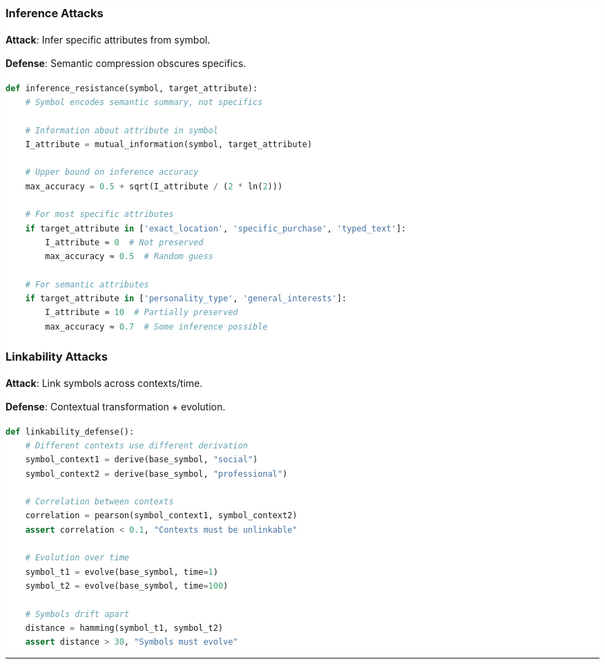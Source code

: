 ### Inference Attacks

**Attack**: Infer specific attributes from symbol.

**Defense**: Semantic compression obscures specifics.

```python
def inference_resistance(symbol, target_attribute):
    # Symbol encodes semantic summary, not specifics
    
    # Information about attribute in symbol
    I_attribute = mutual_information(symbol, target_attribute)
    
    # Upper bound on inference accuracy
    max_accuracy = 0.5 + sqrt(I_attribute / (2 * ln(2)))
    
    # For most specific attributes
    if target_attribute in ['exact_location', 'specific_purchase', 'typed_text']:
        I_attribute ≈ 0  # Not preserved
        max_accuracy ≈ 0.5  # Random guess
    
    # For semantic attributes
    if target_attribute in ['personality_type', 'general_interests']:
        I_attribute ≈ 10  # Partially preserved
        max_accuracy ≈ 0.7  # Some inference possible
```

### Linkability Attacks

**Attack**: Link symbols across contexts/time.

**Defense**: Contextual transformation + evolution.

```python
def linkability_defense():
    # Different contexts use different derivation
    symbol_context1 = derive(base_symbol, "social")
    symbol_context2 = derive(base_symbol, "professional")
    
    # Correlation between contexts
    correlation = pearson(symbol_context1, symbol_context2)
    assert correlation < 0.1, "Contexts must be unlinkable"
    
    # Evolution over time
    symbol_t1 = evolve(base_symbol, time=1)
    symbol_t2 = evolve(base_symbol, time=100)
    
    # Symbols drift apart
    distance = hamming(symbol_t1, symbol_t2)
    assert distance > 30, "Symbols must evolve"
```

---
